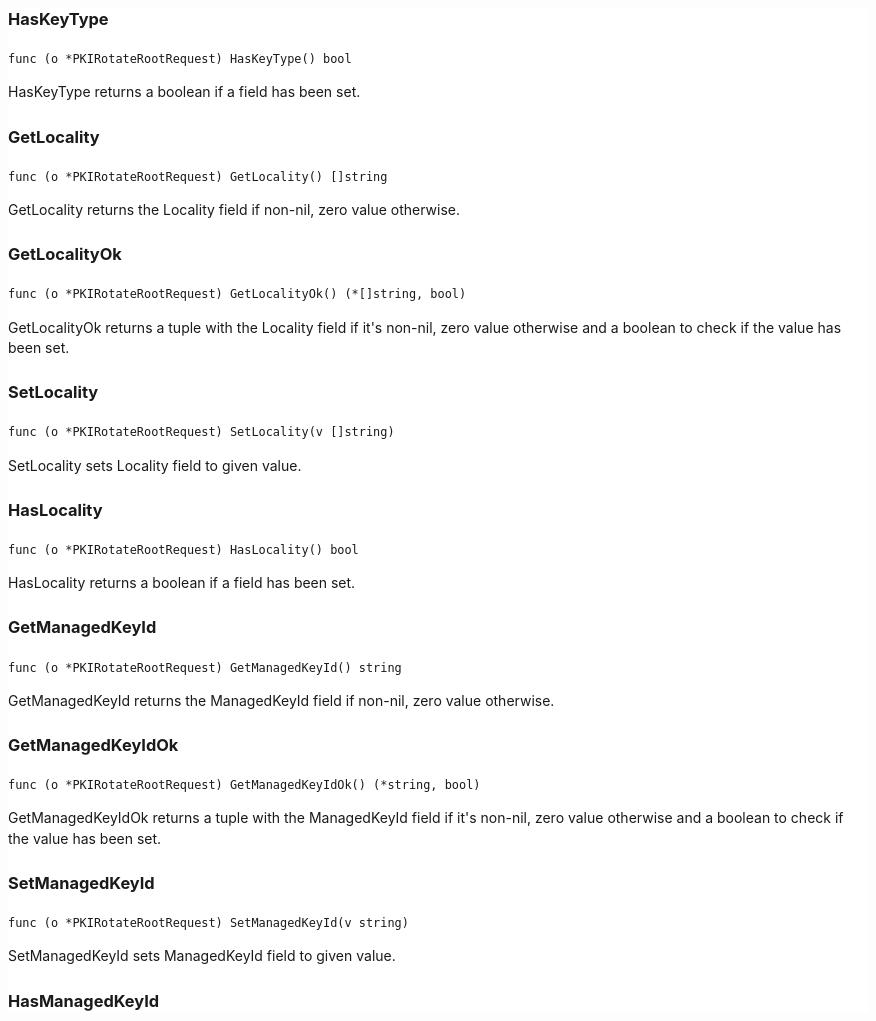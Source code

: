 
### HasKeyType

`func (o *PKIRotateRootRequest) HasKeyType() bool`

HasKeyType returns a boolean if a field has been set.




### GetLocality

`func (o *PKIRotateRootRequest) GetLocality() []string`

GetLocality returns the Locality field if non-nil, zero value otherwise.

### GetLocalityOk

`func (o *PKIRotateRootRequest) GetLocalityOk() (*[]string, bool)`

GetLocalityOk returns a tuple with the Locality field if it's non-nil, zero value otherwise
and a boolean to check if the value has been set.

### SetLocality

`func (o *PKIRotateRootRequest) SetLocality(v []string)`

SetLocality sets Locality field to given value.


### HasLocality

`func (o *PKIRotateRootRequest) HasLocality() bool`

HasLocality returns a boolean if a field has been set.




### GetManagedKeyId

`func (o *PKIRotateRootRequest) GetManagedKeyId() string`

GetManagedKeyId returns the ManagedKeyId field if non-nil, zero value otherwise.

### GetManagedKeyIdOk

`func (o *PKIRotateRootRequest) GetManagedKeyIdOk() (*string, bool)`

GetManagedKeyIdOk returns a tuple with the ManagedKeyId field if it's non-nil, zero value otherwise
and a boolean to check if the value has been set.

### SetManagedKeyId

`func (o *PKIRotateRootRequest) SetManagedKeyId(v string)`

SetManagedKeyId sets ManagedKeyId field to given value.


### HasManagedKeyId
